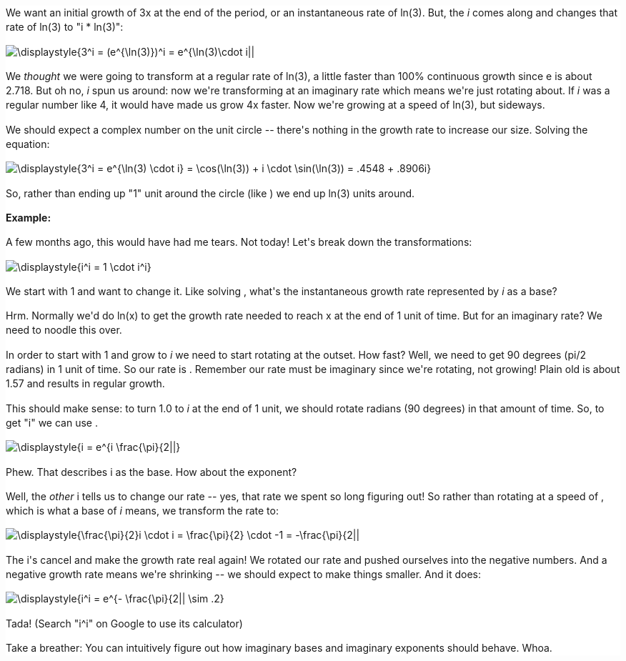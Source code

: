 We want an initial growth of 3x at the end of the period, or an instantaneous rate of ln(3). But, the _i_ comes along and changes that rate of ln(3) to "i \* ln(3)":

![\displaystyle{3^i = (e^{\ln(3)})^i = e^{\ln(3)\cdot i&#124;&#124;](https://betterexplained.com/wp-content/plugins/wp-latexrender/pictures/0babf08ce7b7ce3757baf483f33e88e2.png)

We _thought_ we were going to transform at a regular rate of ln(3), a little faster than 100% continuous growth since e is about 2.718. But oh no, _i_ spun us around: now we're transforming at an imaginary rate which means we're just rotating about. If _i_ was a regular number like 4, it would have made us grow 4x faster. Now we're growing at a speed of ln(3), but sideways.

We should expect a complex number on the unit circle -- there's nothing in the growth rate to increase our size. Solving the equation:

![\displaystyle{3^i = e^{\ln(3) \cdot i} = \cos(\ln(3)) + i \cdot \sin(\ln(3)) = .4548 + .8906i}](https://betterexplained.com/wp-content/plugins/wp-latexrender/pictures/206ad9accfcec3d0a57dacf47855d8af.png)

So, rather than ending up "1" unit around the circle (like ) we end up ln(3) units around.

**Example:**

A few months ago, this would have had me tears. Not today! Let's break down the transformations:

![\displaystyle{i^i = 1 \cdot i^i}](https://betterexplained.com/wp-content/plugins/wp-latexrender/pictures/a48a992232a8911b7cce8cf3c7b0381d.png)

We start with 1 and want to change it. Like solving , what's the instantaneous growth rate represented by _i_ as a base?

Hrm. Normally we'd do ln(x) to get the growth rate needed to reach x at the end of 1 unit of time. But for an imaginary rate? We need to noodle this over.

In order to start with 1 and grow to _i_ we need to start rotating at the outset. How fast? Well, we need to get 90 degrees (pi/2 radians) in 1 unit of time. So our rate is . Remember our rate must be imaginary since we're rotating, not growing! Plain old is about 1.57 and results in regular growth.

This should make sense: to turn 1.0 to _i_ at the end of 1 unit, we should rotate radians (90 degrees) in that amount of time. So, to get "i" we can use .

![\displaystyle{i = e^{i \frac{\pi}{2&#124;&#124;}](https://betterexplained.com/wp-content/plugins/wp-latexrender/pictures/1eaa177a737ea966a723552d8aa73a94.png)

Phew. That describes i as the base. How about the exponent?

Well, the _other_ i tells us to change our rate -- yes, that rate we spent so long figuring out! So rather than rotating at a speed of , which is what a base of _i_ means, we transform the rate to:

![\displaystyle{\frac{\pi}{2}i \cdot i = \frac{\pi}{2} \cdot -1 = -\frac{\pi}{2&#124;&#124;](https://betterexplained.com/wp-content/plugins/wp-latexrender/pictures/337b4a4acc58dc5f3db90b14ac789602.png)

The i's cancel and make the growth rate real again! We rotated our rate and pushed ourselves into the negative numbers. And a negative growth rate means we're shrinking -- we should expect to make things smaller. And it does:

![\displaystyle{i^i = e^{- \frac{\pi}{2&#124;&#124; \sim .2}](https://betterexplained.com/wp-content/plugins/wp-latexrender/pictures/ae77d7310bad7af54c5996ca77234c74.png)

Tada! (Search "i^i" on Google to use its calculator)

Take a breather: You can intuitively figure out how imaginary bases and imaginary exponents should behave. Whoa.
